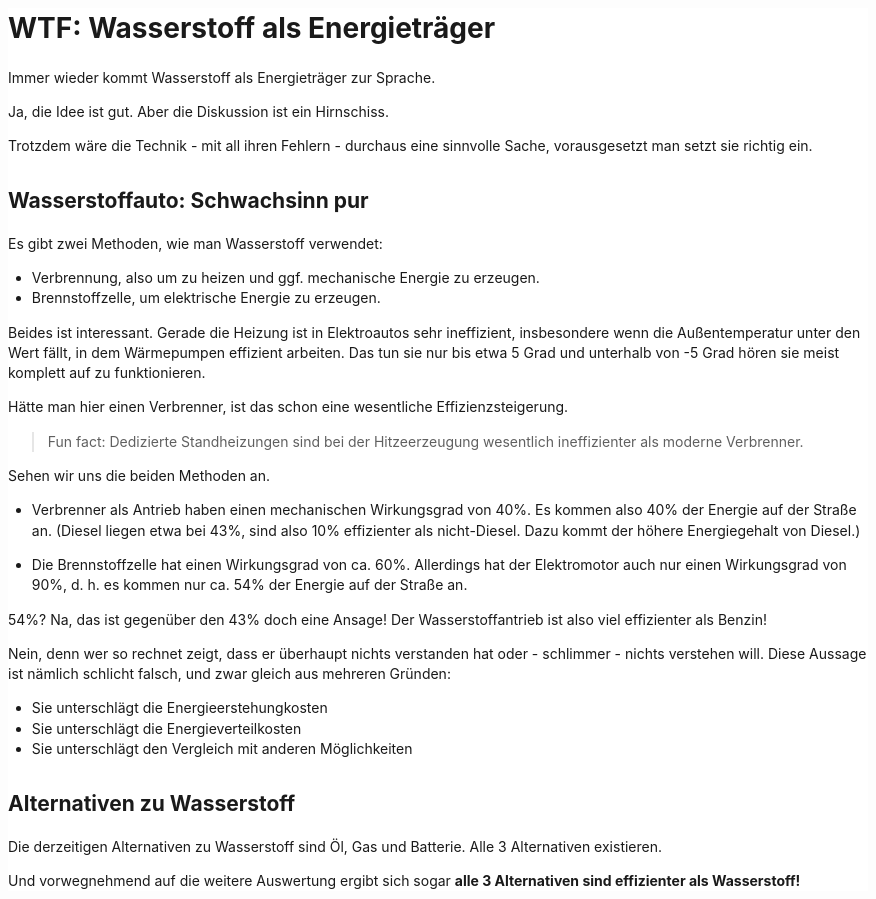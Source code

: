 # WTF: Wasserstoff als Energieträger

Immer wieder kommt Wasserstoff als Energieträger zur Sprache.

Ja, die Idee ist gut.  Aber die Diskussion ist ein Hirnschiss.

Trotzdem wäre die Technik - mit all ihren Fehlern - durchaus eine sinnvolle Sache, vorausgesetzt man setzt sie richtig ein.

## Wasserstoffauto: Schwachsinn pur

Es gibt zwei Methoden, wie man Wasserstoff verwendet:

- Verbrennung, also um zu heizen und ggf. mechanische Energie zu erzeugen.
- Brennstoffzelle, um elektrische Energie zu erzeugen.

Beides ist interessant.  Gerade die Heizung ist in Elektroautos sehr ineffizient,
insbesondere wenn die Außentemperatur unter den Wert fällt, in dem Wärmepumpen effizient arbeiten.
Das tun sie nur bis etwa 5 Grad und unterhalb von -5 Grad hören sie meist komplett auf zu funktionieren.

Hätte man hier einen Verbrenner, ist das schon eine wesentliche Effizienzsteigerung.

> Fun fact:  Dedizierte Standheizungen sind bei der Hitzeerzeugung wesentlich ineffizienter als moderne Verbrenner.

Sehen wir uns die beiden Methoden an.

- Verbrenner als Antrieb haben einen mechanischen Wirkungsgrad von 40%.  Es kommen also 40% der Energie auf der Straße an.
  (Diesel liegen etwa bei 43%, sind also 10% effizienter als nicht-Diesel.  Dazu kommt der höhere Energiegehalt von Diesel.)

- Die Brennstoffzelle hat einen Wirkungsgrad von ca. 60%.
  Allerdings hat der Elektromotor auch nur einen Wirkungsgrad von 90%, d. h. es kommen nur ca. 54% der Energie auf der Straße an.

54%?  Na, das ist gegenüber den 43% doch eine Ansage!  Der Wasserstoffantrieb ist also viel effizienter als Benzin!

Nein, denn wer so rechnet zeigt, dass er überhaupt nichts verstanden hat oder - schlimmer - nichts verstehen will.
Diese Aussage ist nämlich schlicht falsch, und zwar gleich aus mehreren Gründen:

- Sie unterschlägt die Energieerstehungkosten
- Sie unterschlägt die Energieverteilkosten
- Sie unterschlägt den Vergleich mit anderen Möglichkeiten

## Alternativen zu Wasserstoff

Die derzeitigen Alternativen zu Wasserstoff sind Öl, Gas und Batterie.  Alle 3 Alternativen existieren.

Und vorwegnehmend auf die weitere Auswertung ergibt sich sogar **alle 3 Alternativen sind effizienter als Wasserstoff!**
